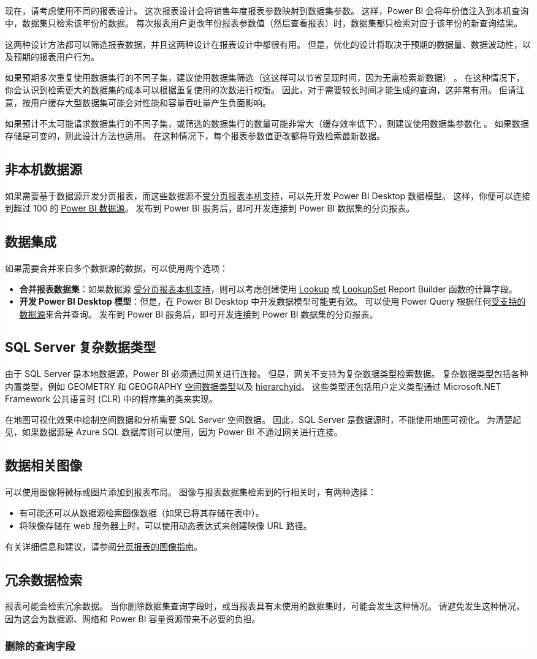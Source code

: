 现在，请考虑使用不同的报表设计。 这次报表设计会将销售年度报表参数映射到数据集参数。 这样，Power BI 会将年份值注入到本机查询中，数据集只检索该年份的数据。 每次报表用户更改年份报表参数值（然后查看报表）时，数据集都只检索对应于该年份的新查询结果。

这两种设计方法都可以筛选报表数据，并且这两种设计在报表设计中都很有用。 但是，优化的设计将取决于预期的数据量、数据波动性，以及预期的报表用户行为。

如果预期多次重复使用数据集行的不同子集，建议使用数据集筛选（这这样可以节省呈现时间，因为无需检索新数据）  。 在这种情况下，你会认识到检索更大的数据集的成本可以根据重复使用的次数进行权衡。 因此，对于需要较长时间才能生成的查询，这非常有用。 但请注意，按用户缓存大型数据集可能会对性能和容量吞吐量产生负面影响。

如果预计不太可能请求数据集行的不同子集，或筛选的数据集行的数量可能非常大（缓存效率低下），则建议使用数据集参数化  。 如果数据存储是可变的，则此设计方法也适用。 在这种情况下，每个报表参数值更改都将导致检索最新数据。

## <a name="non-native-data-sources"></a>非本机数据源

如果需要基于数据源开发分页报表，而这些数据源不[受分页报表本机支持](../paginated-reports/paginated-reports-data-sources.md)，可以先开发 Power BI Desktop 数据模型。 这样，你便可以连接到超过 100 的 [Power BI 数据源](../connect-data/power-bi-data-sources.md)。 发布到 Power BI 服务后，即可开发连接到 Power BI 数据集的分页报表。

## <a name="data-integration"></a>数据集成

如果需要合并来自多个数据源的数据，可以使用两个选项：

- **合并报表数据集**：如果数据源 [受分页报表本机支持](../paginated-reports/paginated-reports-data-sources.md)，则可以考虑创建使用 [Lookup](/sql/reporting-services/report-design/report-builder-functions-lookup-function) 或 [LookupSet](/sql/reporting-services/report-design/report-builder-functions-lookupset-function) Report Builder 函数的计算字段。
- **开发 Power BI Desktop 模型**：但是，在 Power BI Desktop 中开发数据模型可能更有效。 可以使用 Power Query 根据任何[受支持的数据源](../connect-data/power-bi-data-sources.md)来合并查询。 发布到 Power BI 服务后，即可开发连接到 Power BI 数据集的分页报表。

## <a name="sql-server-complex-data-types"></a>SQL Server 复杂数据类型

由于 SQL Server 是本地数据源，Power BI 必须通过网关进行连接。 但是，网关不支持为复杂数据类型检索数据。 复杂数据类型包括各种内置类型，例如 GEOMETRY 和 GEOGRAPHY [空间数据类型](/sql/relational-databases/spatial/spatial-data-sql-server)以及 [hierarchyid](/sql/t-sql/data-types/hierarchyid-data-type-method-reference)。 这些类型还包括用户定义类型通过 Microsoft.NET Framework 公共语言时 (CLR) 中的程序集的类来实现。

在地图可视化效果中绘制空间数据和分析需要 SQL Server 空间数据。 因此，SQL Server 是数据源时，不能使用地图可视化。 为清楚起见，如果数据源是 Azure SQL 数据库则可以使用，因为 Power BI 不通过网关进行连接。

## <a name="data-related-images"></a>数据相关图像

可以使用图像将徽标或图片添加到报表布局。 图像与报表数据集检索到的行相关时，有两种选择：

- 有可能还可以从数据源检索图像数据（如果已将其存储在表中）。
- 将映像存储在 web 服务器上时，可以使用动态表达式来创建映像 URL 路径。

有关详细信息和建议，请参阅[分页报表的图像指南](report-paginated-image.md)。

## <a name="redundant-data-retrieval"></a>冗余数据检索

报表可能会检索冗余数据。 当你删除数据集查询字段时，或当报表具有未使用的数据集时，可能会发生这种情况。 请避免发生这种情况，因为这会为数据源、网络和 Power BI 容量资源带来不必要的负担。

### <a name="deleted-query-fields"></a>删除的查询字段

